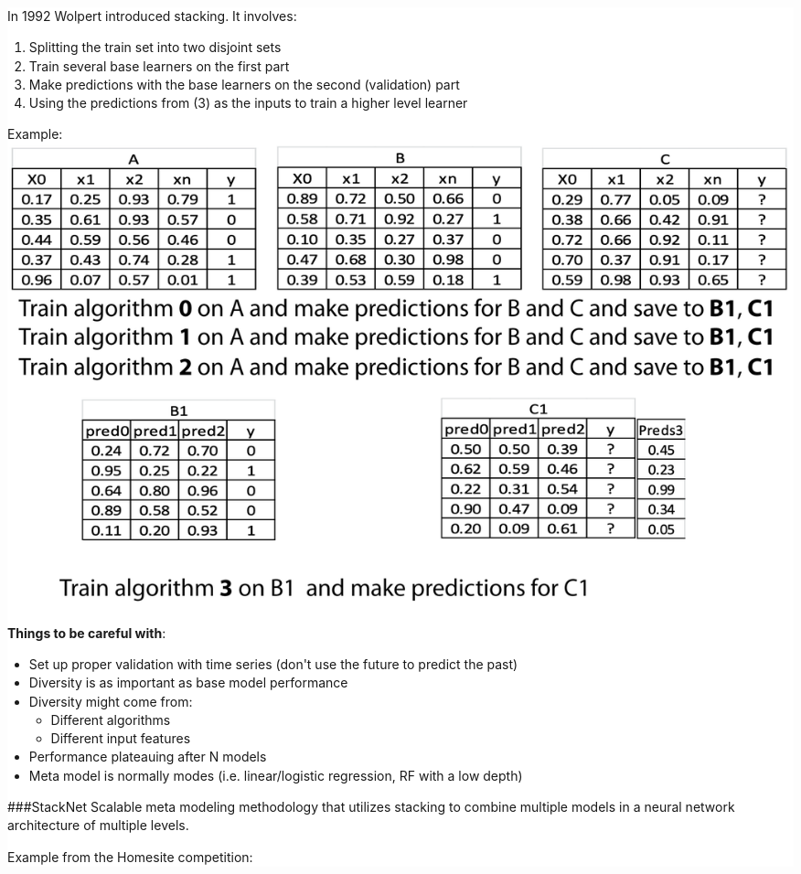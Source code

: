 In 1992 Wolpert introduced stacking. It involves:
1. Splitting the train set into two disjoint sets
2. Train several base learners on the first part
3. Make predictions with the base learners on the second (validation) part
4. Using the predictions from (3) as the inputs to train a higher level learner

Example:
<img src="stacking.png"  >


**Things to be careful with**:
* Set up proper validation with time series (don't use the future to predict the past)
* Diversity is as important as base model performance
* Diversity might come from:
   * Different algorithms
   * Different input features
* Performance plateauing after N models
* Meta model is normally modes (i.e. linear/logistic regression, RF with a low depth)


###StackNet
Scalable meta modeling methodology that utilizes stacking to combine multiple models in a neural network architecture of multiple levels.

Example from the Homesite competition: